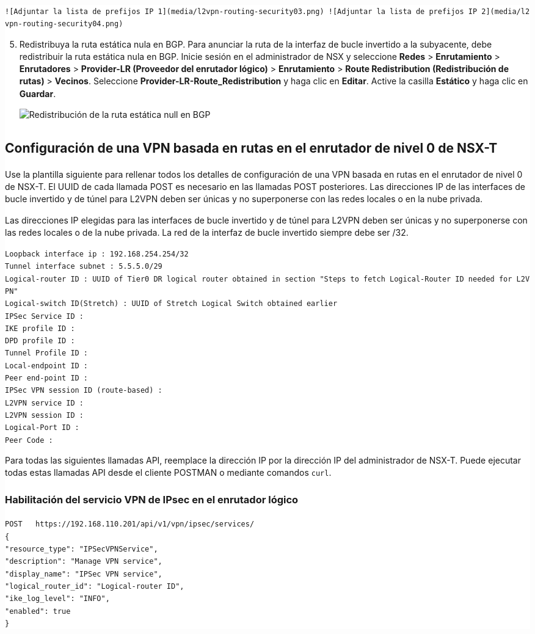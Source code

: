     ![Adjuntar la lista de prefijos IP 1](media/l2vpn-routing-security03.png) ![Adjuntar la lista de prefijos IP 2](media/l2vpn-routing-security04.png)

5. Redistribuya la ruta estática nula en BGP. Para anunciar la ruta de la interfaz de bucle invertido a la subyacente, debe redistribuir la ruta estática nula en BGP. Inicie sesión en el administrador de NSX y seleccione **Redes** > **Enrutamiento** > **Enrutadores** > **Provider-LR (Proveedor del enrutador lógico)**  > **Enrutamiento** > **Route Redistribution (Redistribución de rutas)**  > **Vecinos**. Seleccione **Provider-LR-Route_Redistribution** y haga clic en **Editar**. Active la casilla **Estático** y haga clic en **Guardar**.

    ![Redistribución de la ruta estática null en BGP](media/l2vpn-routing-security05.png)

## <a name="configure-a-route-based-vpn-on-the-nsx-t-tier0-router"></a>Configuración de una VPN basada en rutas en el enrutador de nivel 0 de NSX-T

Use la plantilla siguiente para rellenar todos los detalles de configuración de una VPN basada en rutas en el enrutador de nivel 0 de NSX-T. El UUID de cada llamada POST es necesario en las llamadas POST posteriores. Las direcciones IP de las interfaces de bucle invertido y de túnel para L2VPN deben ser únicas y no superponerse con las redes locales o en la nube privada.

Las direcciones IP elegidas para las interfaces de bucle invertido y de túnel para L2VPN deben ser únicas y no superponerse con las redes locales o de la nube privada. La red de la interfaz de bucle invertido siempre debe ser /32.

```
Loopback interface ip : 192.168.254.254/32
Tunnel interface subnet : 5.5.5.0/29
Logical-router ID : UUID of Tier0 DR logical router obtained in section "Steps to fetch Logical-Router ID needed for L2VPN"
Logical-switch ID(Stretch) : UUID of Stretch Logical Switch obtained earlier
IPSec Service ID :
IKE profile ID :
DPD profile ID :
Tunnel Profile ID :
Local-endpoint ID :
Peer end-point ID :
IPSec VPN session ID (route-based) :
L2VPN service ID :
L2VPN session ID :
Logical-Port ID :
Peer Code :
```

Para todas las siguientes llamadas API, reemplace la dirección IP por la dirección IP del administrador de NSX-T. Puede ejecutar todas estas llamadas API desde el cliente POSTMAN o mediante comandos `curl`.

### <a name="enable-the-ipsec-vpn-service-on-the-logical-router"></a>Habilitación del servicio VPN de IPsec en el enrutador lógico

```
POST   https://192.168.110.201/api/v1/vpn/ipsec/services/
{
"resource_type": "IPSecVPNService",
"description": "Manage VPN service",
"display_name": "IPSec VPN service",
"logical_router_id": "Logical-router ID",
"ike_log_level": "INFO",
"enabled": true
}
```

